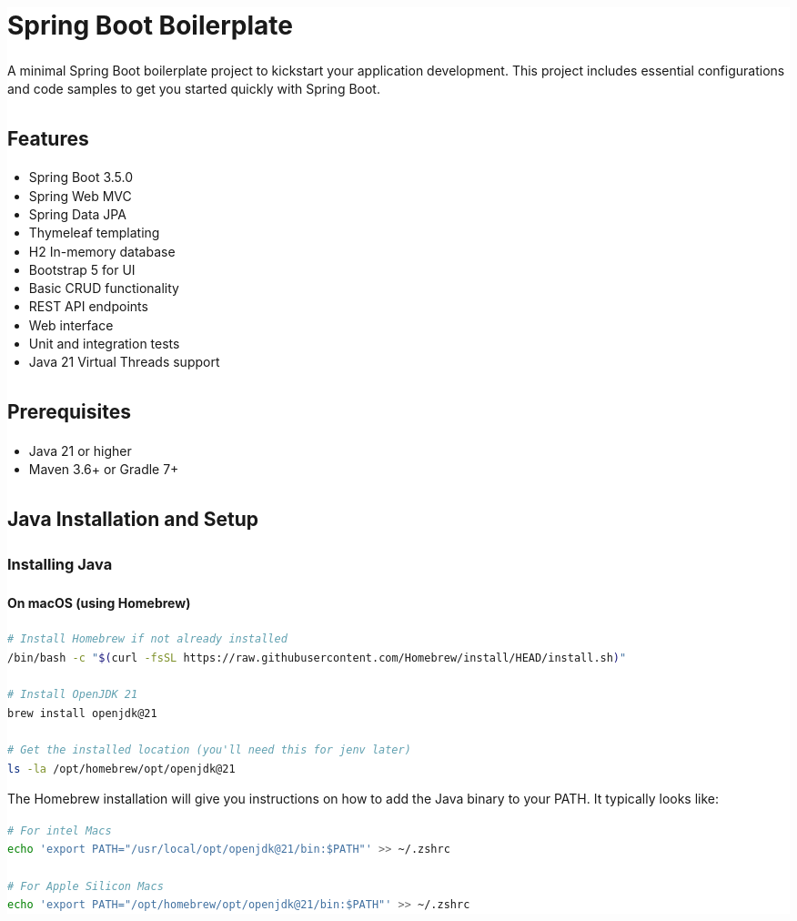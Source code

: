 # Spring Boot Boilerplate

A minimal Spring Boot boilerplate project to kickstart your application development. This project includes essential configurations and code samples to get you started quickly with Spring Boot.

## Features

- Spring Boot 3.5.0
- Spring Web MVC
- Spring Data JPA
- Thymeleaf templating
- H2 In-memory database
- Bootstrap 5 for UI
- Basic CRUD functionality
- REST API endpoints
- Web interface
- Unit and integration tests
- Java 21 Virtual Threads support

## Prerequisites

- Java 21 or higher
- Maven 3.6+ or Gradle 7+

## Java Installation and Setup

### Installing Java

#### On macOS (using Homebrew)

```bash
# Install Homebrew if not already installed
/bin/bash -c "$(curl -fsSL https://raw.githubusercontent.com/Homebrew/install/HEAD/install.sh)"

# Install OpenJDK 21
brew install openjdk@21

# Get the installed location (you'll need this for jenv later)
ls -la /opt/homebrew/opt/openjdk@21
```

The Homebrew installation will give you instructions on how to add the Java binary to your PATH. It typically looks like:

```bash
# For intel Macs
echo 'export PATH="/usr/local/opt/openjdk@21/bin:$PATH"' >> ~/.zshrc

# For Apple Silicon Macs
echo 'export PATH="/opt/homebrew/opt/openjdk@21/bin:$PATH"' >> ~/.zshrc
```
